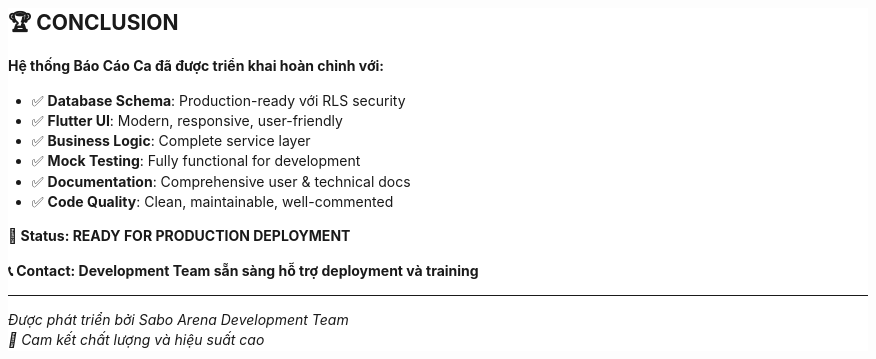 
## 🏆 **CONCLUSION**

**Hệ thống Báo Cáo Ca đã được triển khai hoàn chỉnh với:**

- ✅ **Database Schema**: Production-ready với RLS security
- ✅ **Flutter UI**: Modern, responsive, user-friendly  
- ✅ **Business Logic**: Complete service layer
- ✅ **Mock Testing**: Fully functional for development
- ✅ **Documentation**: Comprehensive user & technical docs
- ✅ **Code Quality**: Clean, maintainable, well-commented

**🎯 Status: READY FOR PRODUCTION DEPLOYMENT**

**📞 Contact: Development Team sẵn sàng hỗ trợ deployment và training**

---

*Được phát triển bởi Sabo Arena Development Team*  
*🚀 Cam kết chất lượng và hiệu suất cao*